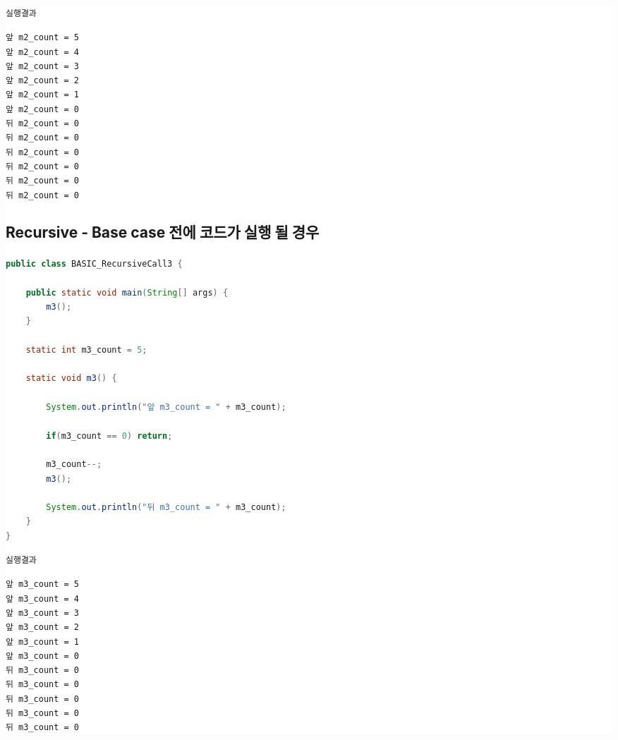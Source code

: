 `실행결과`

```
앞 m2_count = 5
앞 m2_count = 4
앞 m2_count = 3
앞 m2_count = 2
앞 m2_count = 1
앞 m2_count = 0
뒤 m2_count = 0
뒤 m2_count = 0
뒤 m2_count = 0
뒤 m2_count = 0
뒤 m2_count = 0
뒤 m2_count = 0
```

## Recursive - Base case 전에 코드가 실행 될 경우

```java
public class BASIC_RecursiveCall3 {
	
	public static void main(String[] args) {
		m3();
	}

	static int m3_count = 5;
	
	static void m3() {
		
		System.out.println("앞 m3_count = " + m3_count);
		
		if(m3_count == 0) return;

		m3_count--;
		m3();
		
		System.out.println("뒤 m3_count = " + m3_count);
	}
}
```

`실행결과`

```
앞 m3_count = 5
앞 m3_count = 4
앞 m3_count = 3
앞 m3_count = 2
앞 m3_count = 1
앞 m3_count = 0
뒤 m3_count = 0
뒤 m3_count = 0
뒤 m3_count = 0
뒤 m3_count = 0
뒤 m3_count = 0
```
